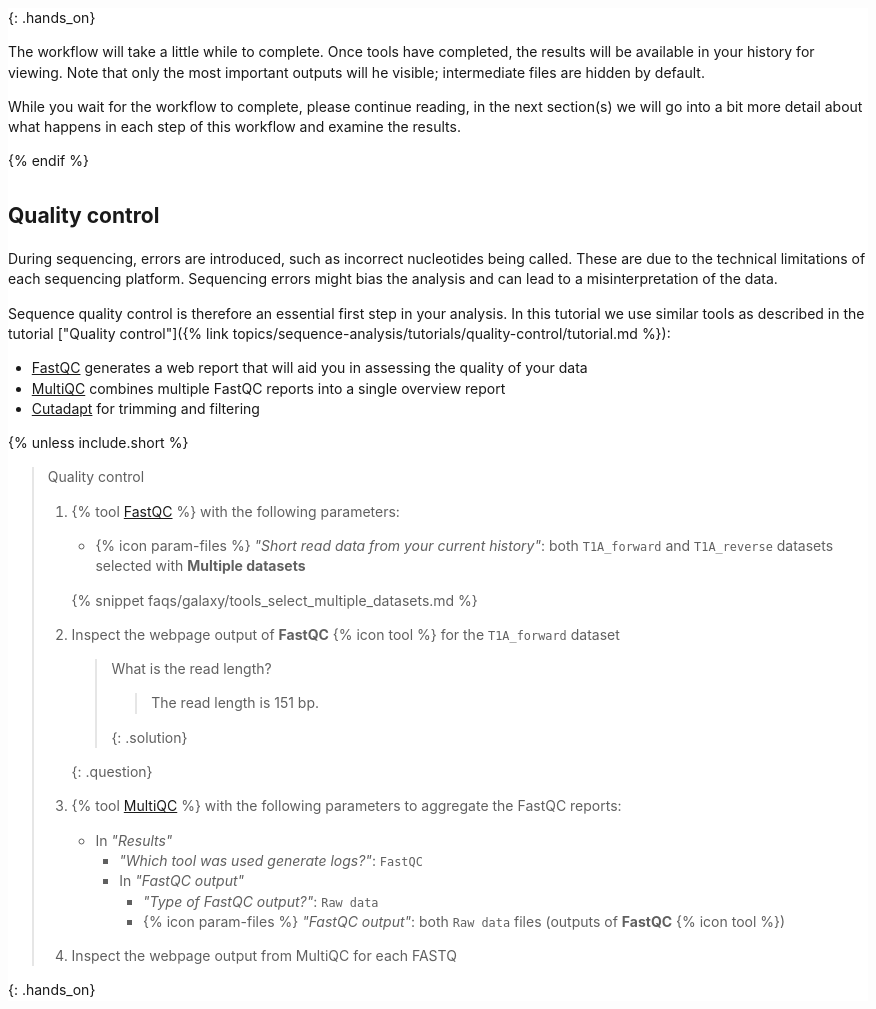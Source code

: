 >
{: .hands_on}

The workflow will take a little while to complete. Once tools have completed, the results will be available in your history for viewing. Note that only the most important outputs will he visible; intermediate files are hidden by default.

While you wait for the workflow to complete, please continue reading, in the next section(s) we will go into a bit more detail about what happens in each step of this workflow and examine the results.

{% endif %}

## Quality control

During sequencing, errors are introduced, such as incorrect nucleotides being called. These are due to the technical limitations of each sequencing platform. Sequencing errors might bias the analysis and can lead to a misinterpretation of the data.

Sequence quality control is therefore an essential first step in your analysis.
In this tutorial we use similar tools as described in the tutorial ["Quality control"]({% link topics/sequence-analysis/tutorials/quality-control/tutorial.md %}):
- [FastQC](https://www.bioinformatics.babraham.ac.uk/projects/fastqc/) generates a web report that will aid you in assessing the quality of your data
- [MultiQC](https://multiqc.info/) combines multiple FastQC reports into a single overview report
- [Cutadapt](https://cutadapt.readthedocs.io/en/stable/guide.html) for trimming and filtering


{% unless include.short %} 

> <hands-on-title>Quality control</hands-on-title>
>
> 1. {% tool [FastQC](toolshed.g2.bx.psu.edu/repos/devteam/fastqc/fastqc/0.72+galaxy1) %} with the following parameters:
>       - {% icon param-files %} *"Short read data from your current history"*: both `T1A_forward` and `T1A_reverse` datasets selected with **Multiple datasets**
>
>    {% snippet faqs/galaxy/tools_select_multiple_datasets.md %}
>
> 2. Inspect the webpage output of **FastQC** {% icon tool %} for the `T1A_forward` dataset
>
>    > <question-title></question-title>
>    >
>    > What is the read length?
>    >
>    > > <solution-title></solution-title>
>    > >
>    > > The read length is 151 bp.
>    > >
>    > {: .solution}
>    >
>    {: .question}
>
> 3. {% tool [MultiQC](toolshed.g2.bx.psu.edu/repos/iuc/multiqc/multiqc/1.7) %} with the following parameters to aggregate the FastQC reports:
>      - In *"Results"*
>        - *"Which tool was used generate logs?"*: `FastQC`
>        - In *"FastQC output"*
>           - *"Type of FastQC output?"*: `Raw data`
>           - {% icon param-files %} *"FastQC output"*: both `Raw data` files (outputs of **FastQC** {% icon tool %})
>
> 5. Inspect the webpage output from MultiQC for each FASTQ
>
{: .hands_on}
